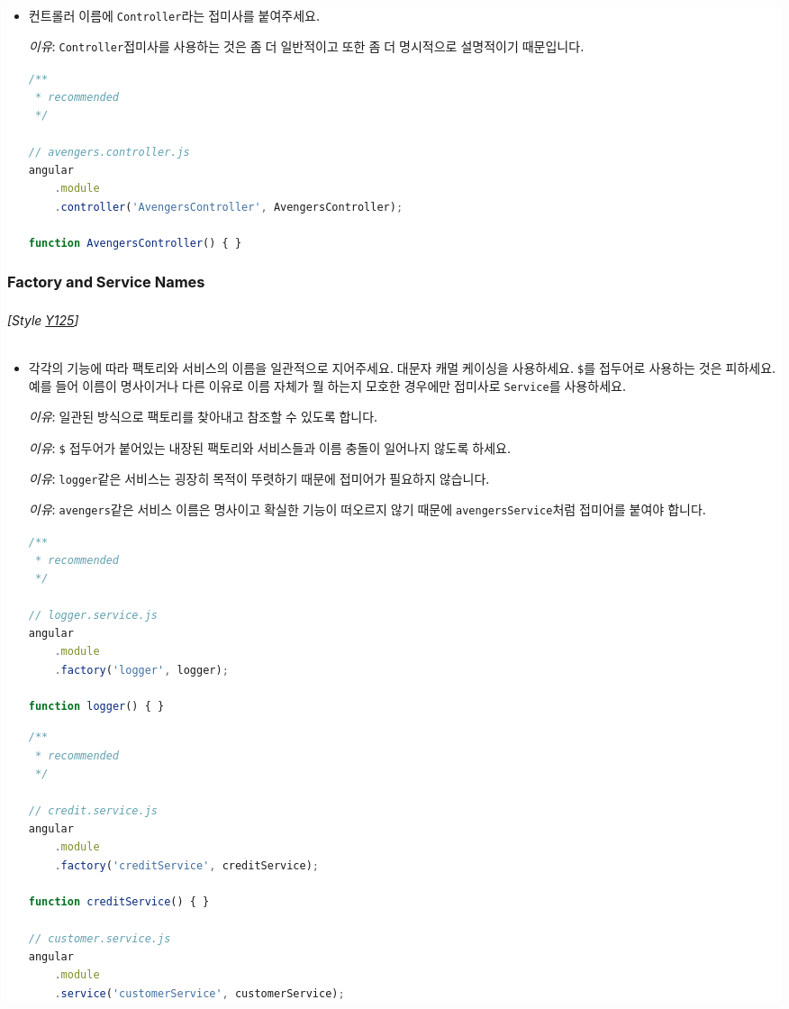   - 컨트롤러 이름에 `Controller`라는 접미사를 붙여주세요.

    *이유*: `Controller`접미사를 사용하는 것은 좀 더 일반적이고 또한 좀 더 명시적으로 설명적이기 때문입니다.

    ```javascript
    /**
     * recommended
     */

    // avengers.controller.js
    angular
        .module
        .controller('AvengersController', AvengersController);

    function AvengersController() { }
    ```

### Factory and Service Names
###### [Style [Y125](#style-y125)]

  - 각각의 기능에 따라 팩토리와 서비스의 이름을 일관적으로 지어주세요. 대문자 캐멀 케이싱을 사용하세요. `$`를 접두어로 사용하는 것은 피하세요. 예를 들어 이름이 명사이거나 다른 이유로 이름 자체가 뭘 하는지 모호한 경우에만 접미사로 `Service`를 사용하세요.

    *이유*: 일관된 방식으로 팩토리를 찾아내고 참조할 수 있도록 합니다.

    *이유*: `$` 접두어가 붙어있는 내장된 팩토리와 서비스들과 이름 충돌이 일어나지 않도록 하세요.

    *이유*: `logger`같은 서비스는 굉장히 목적이 뚜렷하기 때문에 접미어가 필요하지 않습니다.

    *이유*: `avengers`같은 서비스 이름은 명사이고 확실한 기능이 떠오르지 않기 때문에 `avengersService`처럼 접미어를 붙여야 합니다.

    ```javascript
    /**
     * recommended
     */

    // logger.service.js
    angular
        .module
        .factory('logger', logger);

    function logger() { }
    ```

    ```javascript
    /**
     * recommended
     */

    // credit.service.js
    angular
        .module
        .factory('creditService', creditService);

    function creditService() { }

    // customer.service.js
    angular
        .module
        .service('customerService', customerService);
